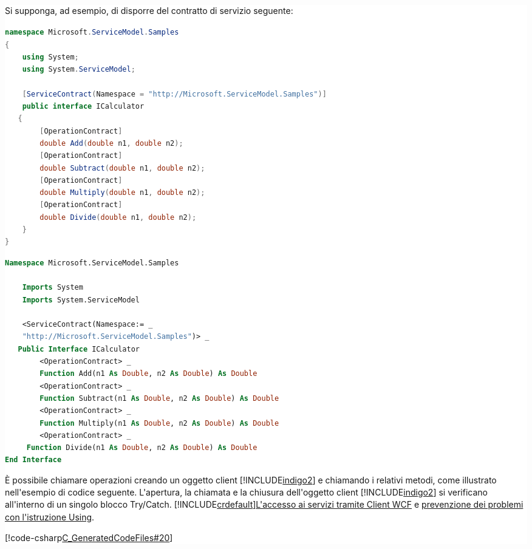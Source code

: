  Si supponga, ad esempio, di disporre del contratto di servizio seguente:  
  
```csharp  
namespace Microsoft.ServiceModel.Samples  
{  
    using System;  
    using System.ServiceModel;  
  
    [ServiceContract(Namespace = "http://Microsoft.ServiceModel.Samples")]  
    public interface ICalculator  
   {  
        [OperationContract]  
        double Add(double n1, double n2);  
        [OperationContract]  
        double Subtract(double n1, double n2);  
        [OperationContract]  
        double Multiply(double n1, double n2);  
        [OperationContract]  
        double Divide(double n1, double n2);  
    }  
}  
```  
  
```vb  
Namespace Microsoft.ServiceModel.Samples  
  
    Imports System  
    Imports System.ServiceModel  
  
    <ServiceContract(Namespace:= _  
    "http://Microsoft.ServiceModel.Samples")> _   
   Public Interface ICalculator  
        <OperationContract> _   
        Function Add(n1 As Double, n2 As Double) As Double  
        <OperationContract> _   
        Function Subtract(n1 As Double, n2 As Double) As Double  
        <OperationContract> _   
        Function Multiply(n1 As Double, n2 As Double) As Double  
        <OperationContract> _   
     Function Divide(n1 As Double, n2 As Double) As Double  
End Interface  
```  
  
 È possibile chiamare operazioni creando un oggetto client [!INCLUDE[indigo2](../../../includes/indigo2-md.md)] e chiamando i relativi metodi, come illustrato nell'esempio di codice seguente. L'apertura, la chiamata e la chiusura dell'oggetto client [!INCLUDE[indigo2](../../../includes/indigo2-md.md)] si verificano all'interno di un singolo blocco Try/Catch. [!INCLUDE[crdefault](../../../includes/crdefault-md.md)][L'accesso ai servizi tramite Client WCF](../../../docs/framework/wcf/feature-details/accessing-services-using-a-client.md) e [prevenzione dei problemi con l'istruzione Using](../../../docs/framework/wcf/samples/avoiding-problems-with-the-using-statement.md).  
  
 [!code-csharp[C_GeneratedCodeFiles#20](../../../samples/snippets/csharp/VS_Snippets_CFX/c_generatedcodefiles/cs/proxycode.cs#20)]  
  